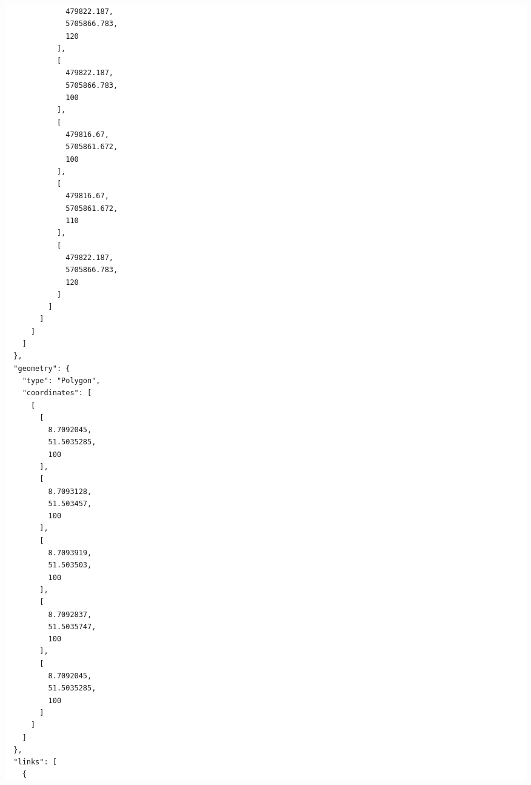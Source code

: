 ```jsonld
              479822.187,
              5705866.783,
              120
            ],
            [
              479822.187,
              5705866.783,
              100
            ],
            [
              479816.67,
              5705861.672,
              100
            ],
            [
              479816.67,
              5705861.672,
              110
            ],
            [
              479822.187,
              5705866.783,
              120
            ]
          ]
        ]
      ]
    ]
  },
  "geometry": {
    "type": "Polygon",
    "coordinates": [
      [
        [
          8.7092045,
          51.5035285,
          100
        ],
        [
          8.7093128,
          51.503457,
          100
        ],
        [
          8.7093919,
          51.503503,
          100
        ],
        [
          8.7092837,
          51.5035747,
          100
        ],
        [
          8.7092045,
          51.5035285,
          100
        ]
      ]
    ]
  },
  "links": [
    {
```